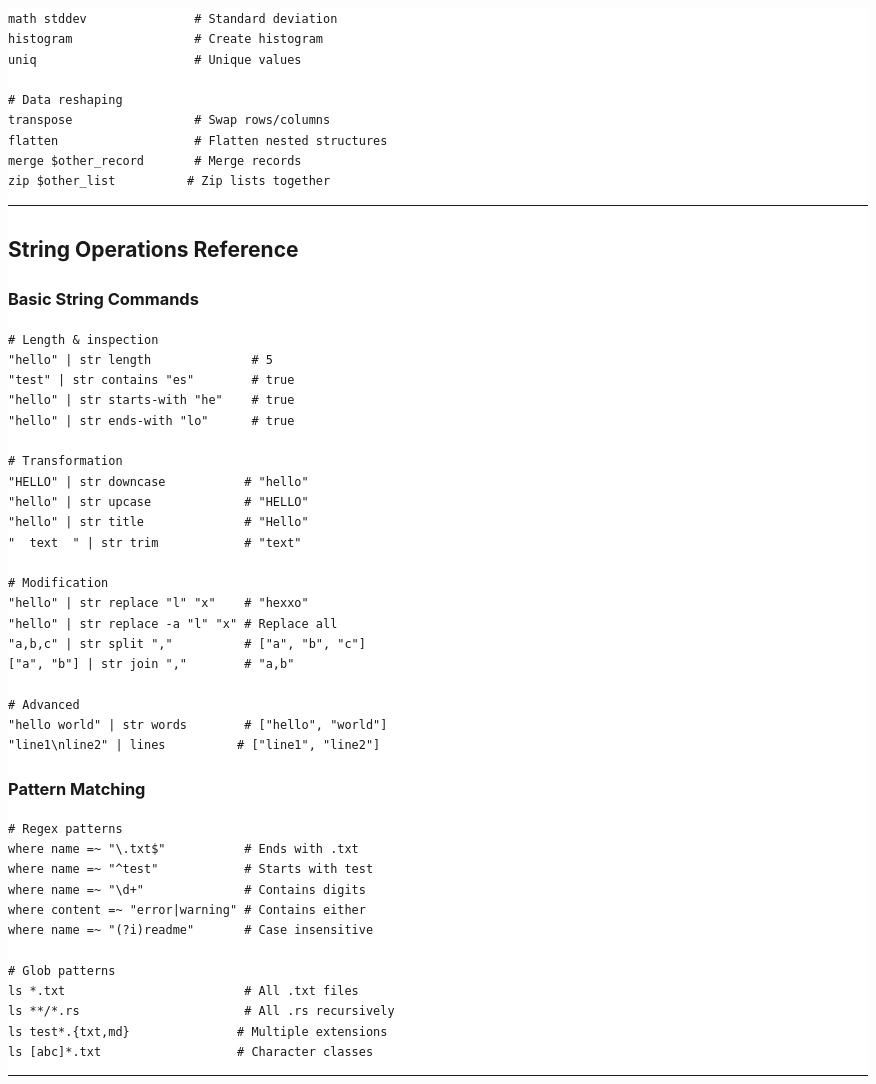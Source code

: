 ```nu
math stddev               # Standard deviation
histogram                 # Create histogram
uniq                      # Unique values

# Data reshaping
transpose                 # Swap rows/columns
flatten                   # Flatten nested structures
merge $other_record       # Merge records
zip $other_list          # Zip lists together
```

---

## String Operations Reference

### Basic String Commands
```nu
# Length & inspection
"hello" | str length              # 5
"test" | str contains "es"        # true
"hello" | str starts-with "he"    # true
"hello" | str ends-with "lo"      # true

# Transformation
"HELLO" | str downcase           # "hello"
"hello" | str upcase             # "HELLO"
"hello" | str title              # "Hello"
"  text  " | str trim            # "text"

# Modification
"hello" | str replace "l" "x"    # "hexxo"
"hello" | str replace -a "l" "x" # Replace all
"a,b,c" | str split ","          # ["a", "b", "c"]
["a", "b"] | str join ","        # "a,b"

# Advanced
"hello world" | str words        # ["hello", "world"]
"line1\nline2" | lines          # ["line1", "line2"]
```

### Pattern Matching
```nu
# Regex patterns
where name =~ "\.txt$"           # Ends with .txt
where name =~ "^test"            # Starts with test
where name =~ "\d+"              # Contains digits
where content =~ "error|warning" # Contains either
where name =~ "(?i)readme"       # Case insensitive

# Glob patterns
ls *.txt                         # All .txt files
ls **/*.rs                       # All .rs recursively
ls test*.{txt,md}               # Multiple extensions
ls [abc]*.txt                   # Character classes
```

---